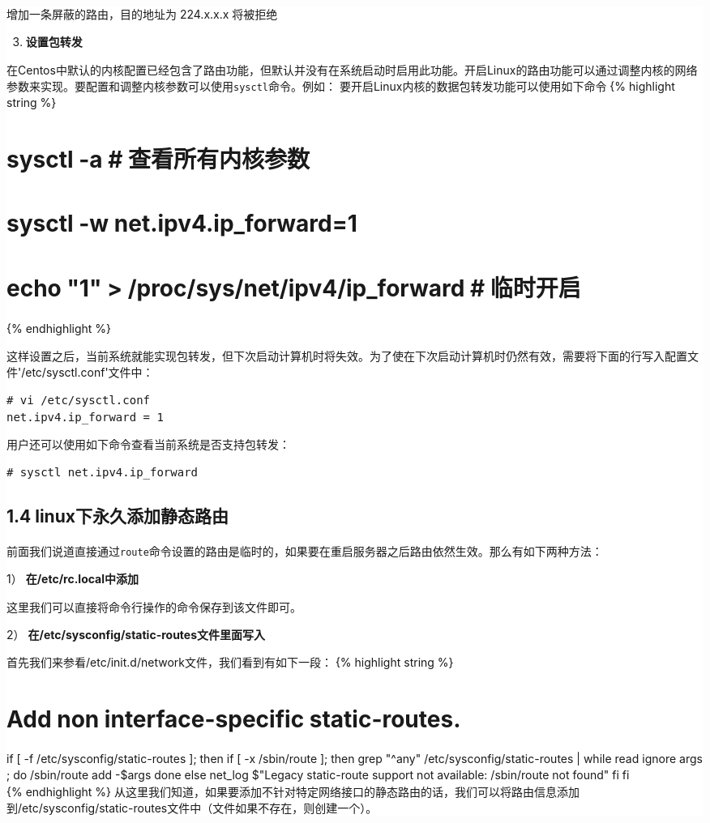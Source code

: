 增加一条屏蔽的路由，目的地址为 224.x.x.x 将被拒绝

3) **设置包转发**

在Centos中默认的内核配置已经包含了路由功能，但默认并没有在系统启动时启用此功能。开启Linux的路由功能可以通过调整内核的网络参数来实现。要配置和调整内核参数可以使用```sysctl```命令。例如： 要开启Linux内核的数据包转发功能可以使用如下命令
{% highlight string %}
# sysctl -a     # 查看所有内核参数
# sysctl -w net.ipv4.ip_forward=1

# echo "1" > /proc/sys/net/ipv4/ip_forward     # 临时开启
{% endhighlight %}

这样设置之后，当前系统就能实现包转发，但下次启动计算机时将失效。为了使在下次启动计算机时仍然有效，需要将下面的行写入配置文件'/etc/sysctl.conf'文件中：
<pre>
# vi /etc/sysctl.conf
net.ipv4.ip_forward = 1
</pre>

用户还可以使用如下命令查看当前系统是否支持包转发：
<pre>
# sysctl net.ipv4.ip_forward
</pre>


## 1.4 linux下永久添加静态路由

前面我们说道直接通过```route```命令设置的路由是临时的，如果要在重启服务器之后路由依然生效。那么有如下两种方法：

1） **在/etc/rc.local中添加**

这里我们可以直接将命令行操作的命令保存到该文件即可。

2） **在/etc/sysconfig/static-routes文件里面写入**

首先我们来参看/etc/init.d/network文件，我们看到有如下一段：
{% highlight string %}
# Add non interface-specific static-routes.
if [ -f /etc/sysconfig/static-routes ]; then
   if [ -x /sbin/route ]; then
       grep "^any" /etc/sysconfig/static-routes | while read ignore args ; do
           /sbin/route add -$args
       done
   else
       net_log $"Legacy static-route support not available: /sbin/route not found"
   fi
fi    
{% endhighlight %}
从这里我们知道，如果要添加不针对特定网络接口的静态路由的话，我们可以将路由信息添加到/etc/sysconfig/static-routes文件中（文件如果不存在，则创建一个）。

